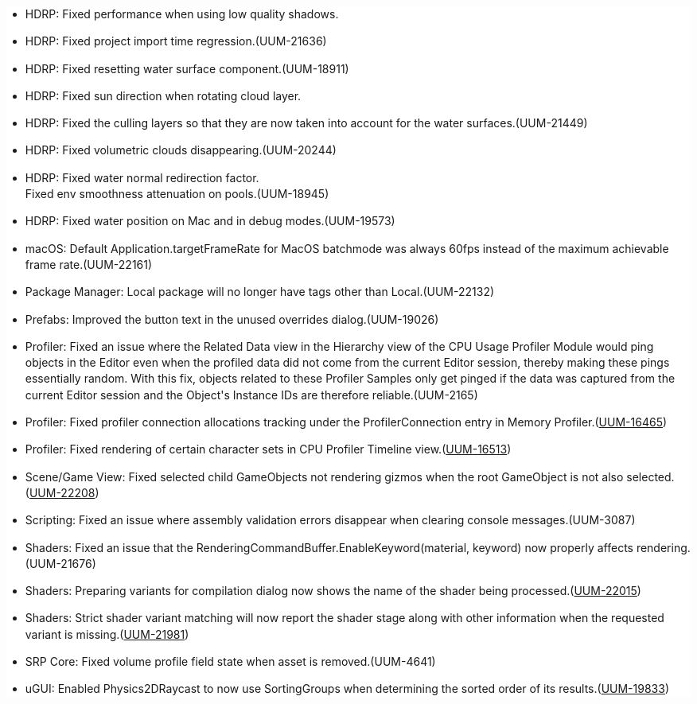 -   HDRP: Fixed performance when using low quality shadows.

-   HDRP: Fixed project import time regression.(UUM-21636)

-   HDRP: Fixed resetting water surface component.(UUM-18911)

-   HDRP: Fixed sun direction when rotating cloud layer.

-   HDRP: Fixed the culling layers so that they are now taken into account for the water surfaces.(UUM-21449)

-   HDRP: Fixed volumetric clouds disappearing.(UUM-20244)

-   HDRP: Fixed water normal redirection factor.\
    Fixed env smoothness attenuation on pools.(UUM-18945)

-   HDRP: Fixed water position on Mac and in debug modes.(UUM-19573)

-   macOS: Default Application.targetFrameRate for MacOS batchmode was always 60fps instead of the maximum achievable frame rate.(UUM-22161)

-   Package Manager: Local package will no longer have tags other than Local.(UUM-22132)

-   Prefabs: Improved the button text in the unused overrides dialog.(UUM-19026)

-   Profiler: Fixed an issue where the Related Data view in the Hierarchy view of the CPU Usage Profiler Module would ping objects in the Editor even when the profiled data did not come from the current Editor session, thereby making these pings essentially random. With this fix, objects related to these Profiler Samples only get pinged if the data was captured from the current Editor session and the Object\'s Instance IDs are therefore reliable.(UUM-2165)

-   Profiler: Fixed profiler connection allocations tracking under the ProfilerConnection entry in Memory Profiler.([UUM-16465](https://issuetracker.unity3d.com/issues/android-progressive-memory-consumption-on-android-when-application-is-left-to-idle))

-   Profiler: Fixed rendering of certain character sets in CPU Profiler Timeline view.([UUM-16513](https://issuetracker.unity3d.com/issues/profiler-does-not-support-characters-when-utf8-encoding-is-used))

-   Scene/Game View: Fixed selected child GameObjects not rendering gizmos when the root GameObject is not also selected.([UUM-22208](https://issuetracker.unity3d.com/issues/collider-gizmos-are-not-visible-when-a-child-gameobject-is-selected-and-parent-gameobject-is-outside-the-view))

-   Scripting: Fixed an issue where assembly validation errors disappear when clearing console messages.(UUM-3087)

-   Shaders: Fixed an issue that the RenderingCommandBuffer.EnableKeyword(material, keyword) now properly affects rendering.(UUM-21676)

-   Shaders: Preparing variants for compilation dialog now shows the name of the shader being processed.([UUM-22015](https://issuetracker.unity3d.com/issues/variant-preparation-does-not-show-the-name-of-the-shader))

-   Shaders: Strict shader variant matching will now report the shader stage along with other information when the requested variant is missing.([UUM-21981](https://issuetracker.unity3d.com/issues/strict-variant-matching-does-not-print-stage-information-when-the-match-is-not-found))

-   SRP Core: Fixed volume profile field state when asset is removed.(UUM-4641)

-   uGUI: Enabled Physics2DRaycast to now use SortingGroups when determining the sorted order of its results.([UUM-19833](https://issuetracker.unity3d.com/issues/when-raycasting-with-the-physics2draycaster-function-on-overlapped-ui-elements-the-selection-order-is-not-determined-by-the-order-in-which-they-are-rendered))
